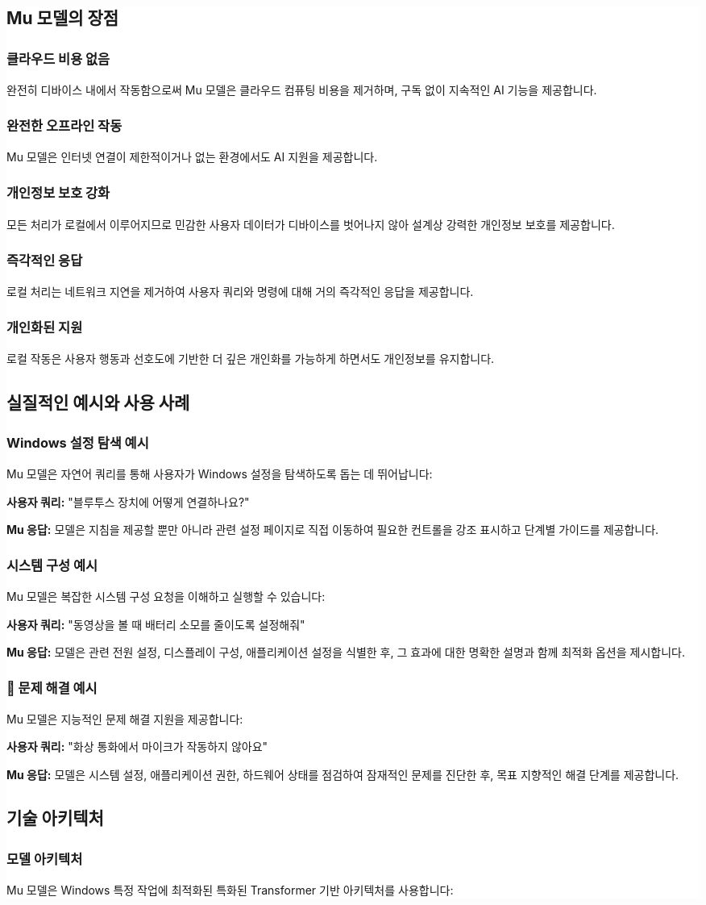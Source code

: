 ## Mu 모델의 장점

### 클라우드 비용 없음

완전히 디바이스 내에서 작동함으로써 Mu 모델은 클라우드 컴퓨팅 비용을 제거하며, 구독 없이 지속적인 AI 기능을 제공합니다.

### 완전한 오프라인 작동

Mu 모델은 인터넷 연결이 제한적이거나 없는 환경에서도 AI 지원을 제공합니다.

### 개인정보 보호 강화

모든 처리가 로컬에서 이루어지므로 민감한 사용자 데이터가 디바이스를 벗어나지 않아 설계상 강력한 개인정보 보호를 제공합니다.

### 즉각적인 응답

로컬 처리는 네트워크 지연을 제거하여 사용자 쿼리와 명령에 대해 거의 즉각적인 응답을 제공합니다.

### 개인화된 지원

로컬 작동은 사용자 행동과 선호도에 기반한 더 깊은 개인화를 가능하게 하면서도 개인정보를 유지합니다.

## 실질적인 예시와 사용 사례

### Windows 설정 탐색 예시

Mu 모델은 자연어 쿼리를 통해 사용자가 Windows 설정을 탐색하도록 돕는 데 뛰어납니다:

**사용자 쿼리:** "블루투스 장치에 어떻게 연결하나요?"

**Mu 응답:** 모델은 지침을 제공할 뿐만 아니라 관련 설정 페이지로 직접 이동하여 필요한 컨트롤을 강조 표시하고 단계별 가이드를 제공합니다.

### 시스템 구성 예시

Mu 모델은 복잡한 시스템 구성 요청을 이해하고 실행할 수 있습니다:

**사용자 쿼리:** "동영상을 볼 때 배터리 소모를 줄이도록 설정해줘"

**Mu 응답:** 모델은 관련 전원 설정, 디스플레이 구성, 애플리케이션 설정을 식별한 후, 그 효과에 대한 명확한 설명과 함께 최적화 옵션을 제시합니다.

### 🔧 문제 해결 예시

Mu 모델은 지능적인 문제 해결 지원을 제공합니다:

**사용자 쿼리:** "화상 통화에서 마이크가 작동하지 않아요"

**Mu 응답:** 모델은 시스템 설정, 애플리케이션 권한, 하드웨어 상태를 점검하여 잠재적인 문제를 진단한 후, 목표 지향적인 해결 단계를 제공합니다.

## 기술 아키텍처

### 모델 아키텍처

Mu 모델은 Windows 특정 작업에 최적화된 특화된 Transformer 기반 아키텍처를 사용합니다:
